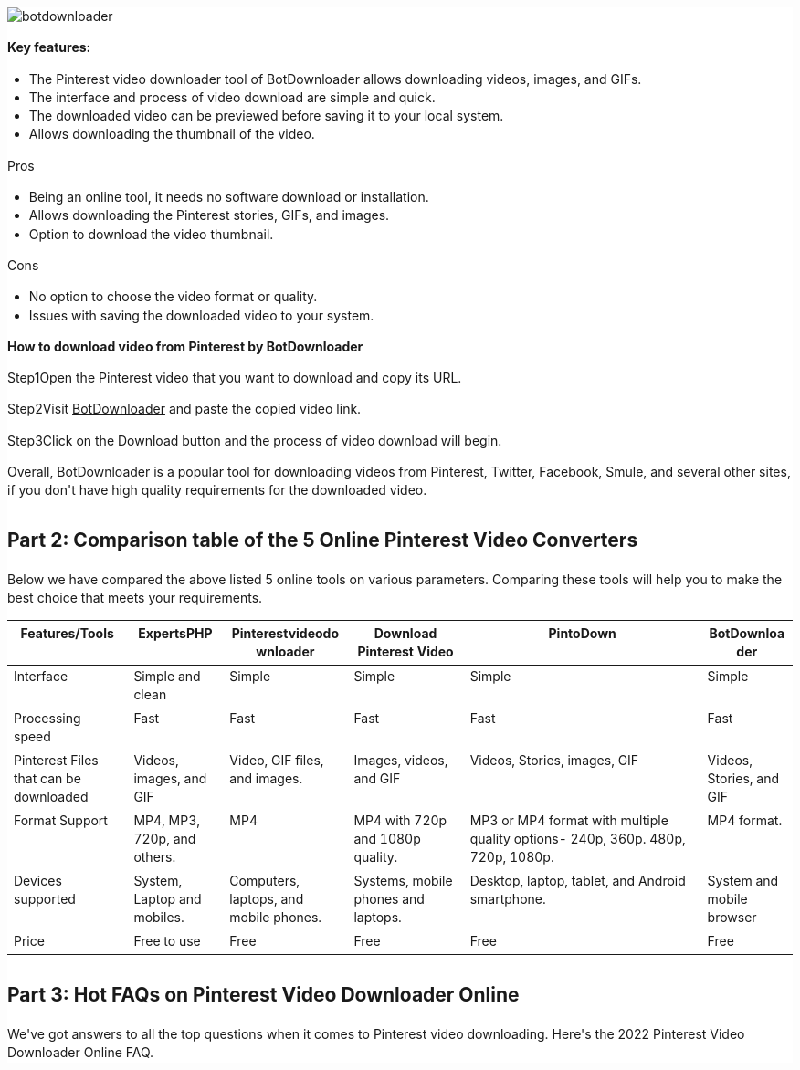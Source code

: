 ![botdownloader](https://images.wondershare.com/filmora/article-images/2022/07/top-5-free-pinterest-video-downloaders-online-2022-6.jpg)

**Key features:**

* The Pinterest video downloader tool of BotDownloader allows downloading videos, images, and GIFs.
* The interface and process of video download are simple and quick.
* The downloaded video can be previewed before saving it to your local system.
* Allows downloading the thumbnail of the video.

Pros

* Being an online tool, it needs no software download or installation.
* Allows downloading the Pinterest stories, GIFs, and images.
* Option to download the video thumbnail.

Cons

* No option to choose the video format or quality.
* Issues with saving the downloaded video to your system.

**How to download video from Pinterest by BotDownloader**

Step1Open the Pinterest video that you want to download and copy its URL.

Step2Visit [BotDownloader](https://botdownloader.com/pinterest-video-downloader) and paste the copied video link.

Step3Click on the Download button and the process of video download will begin.

Overall, BotDownloader is a popular tool for downloading videos from Pinterest, Twitter, Facebook, Smule, and several other sites, if you don't have high quality requirements for the downloaded video.

## Part 2: Comparison table of the 5 Online Pinterest Video Converters

Below we have compared the above listed 5 online tools on various parameters. Comparing these tools will help you to make the best choice that meets your requirements.

| **Features/Tools**                     | **ExpertsPHP**              | **Pinterestvideodownloader**           | **Download Pinterest Video**        | **PintoDown**                                                                   | **BotDownloader**         |
| -------------------------------------- | --------------------------- | -------------------------------------- | ----------------------------------- | ------------------------------------------------------------------------------- | ------------------------- |
| Interface                              | Simple and clean            | Simple                                 | Simple                              | Simple                                                                          | Simple                    |
| Processing speed                       | Fast                        | Fast                                   | Fast                                | Fast                                                                            | Fast                      |
| Pinterest Files that can be downloaded | Videos, images, and GIF     | Video, GIF files, and images.          | Images, videos, and GIF             | Videos, Stories, images, GIF                                                    | Videos, Stories, and GIF  |
| Format Support                         | MP4, MP3, 720p, and others. | MP4                                    | MP4 with 720p and 1080p quality.    | MP3 or MP4 format with multiple quality options- 240p, 360p. 480p, 720p, 1080p. | MP4 format.               |
| Devices supported                      | System, Laptop and mobiles. | Computers, laptops, and mobile phones. | Systems, mobile phones and laptops. | Desktop, laptop, tablet, and Android smartphone.                                | System and mobile browser |
| Price                                  | Free to use                 | Free                                   | Free                                | Free                                                                            | Free                      |

## Part 3: Hot FAQs on Pinterest Video Downloader Online

We've got answers to all the top questions when it comes to Pinterest video downloading. Here's the 2022 Pinterest Video Downloader Online FAQ.

